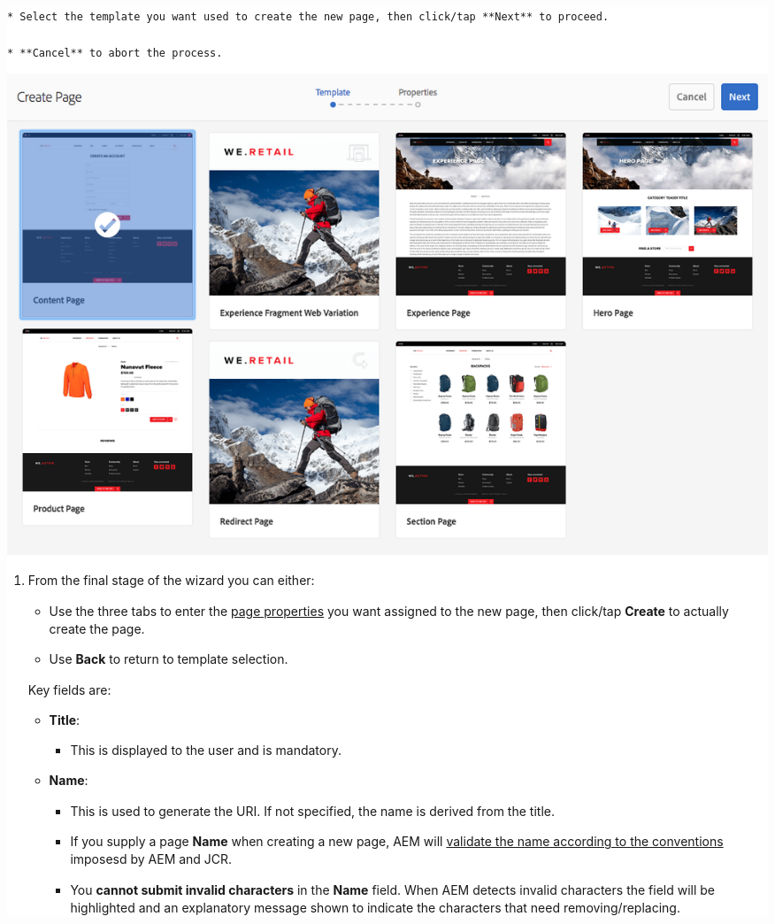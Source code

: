     * Select the template you want used to create the new page, then click/tap **Next** to proceed.  
    
    * **Cancel** to abort the process.

   ![](assets/chlimage_1-221.png)

1. From the final stage of the wizard you can either:

    * Use the three tabs to enter the [page properties](../../../sites/authoring/using/editing-page-properties.md) you want assigned to the new page, then click/tap **Create** to actually create the page.  
    
    * Use **Back** to return to template selection.

   Key fields are:

    * **Title**:

        * This is displayed to the user and is mandatory.

    * **Name**:

        * This is used to generate the URI. If not specified, the name is derived from the title.
        * If you supply a page **Name** when creating a new page, AEM will [validate the name according to the conventions](../../../sites/developing/using/naming-conventions.md) imposesd by AEM and JCR.  
        
        * You **cannot submit invalid characters** in the **Name** field. When AEM detects invalid characters the field will be highlighted and an explanatory message shown to indicate the characters that need removing/replacing.
